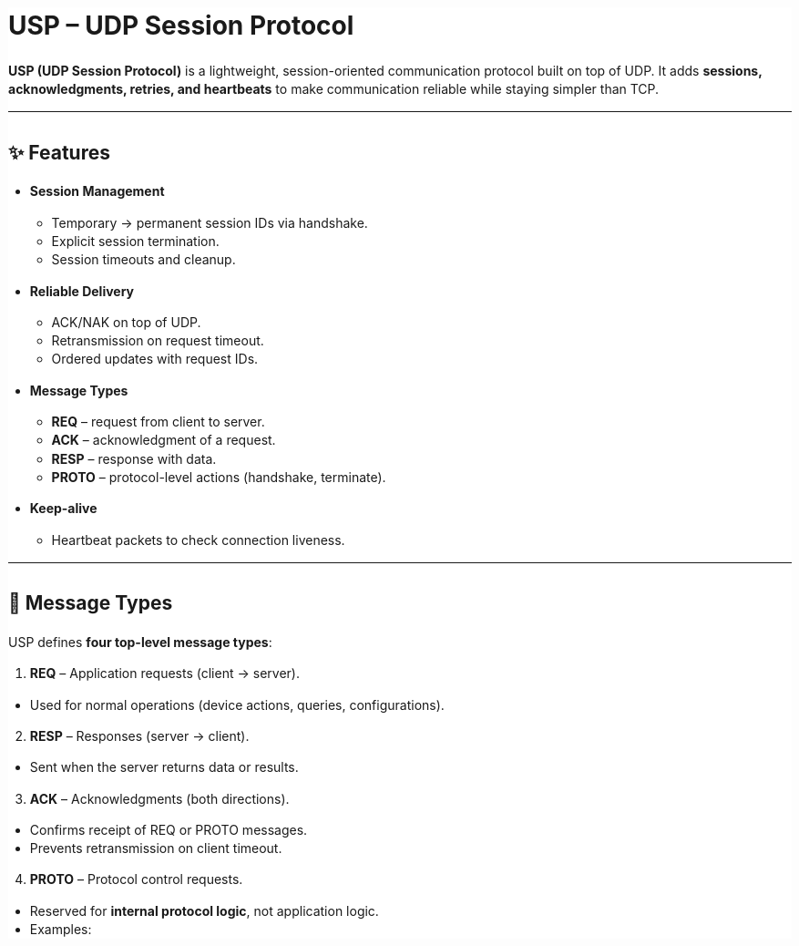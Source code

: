 # USP – UDP Session Protocol

**USP (UDP Session Protocol)** is a lightweight, session-oriented communication protocol built on top of UDP.
It adds **sessions, acknowledgments, retries, and heartbeats** to make communication reliable while staying simpler than TCP.

---

## ✨ Features

* **Session Management**

  * Temporary → permanent session IDs via handshake.
  * Explicit session termination.
  * Session timeouts and cleanup.

* **Reliable Delivery**

  * ACK/NAK on top of UDP.
  * Retransmission on request timeout.
  * Ordered updates with request IDs.

* **Message Types**

  * **REQ** – request from client to server.
  * **ACK** – acknowledgment of a request.
  * **RESP** – response with data.
  * **PROTO** – protocol-level actions (handshake, terminate).

* **Keep-alive**

  * Heartbeat packets to check connection liveness.

---

## 📡 Message Types

USP defines **four top-level message types**:

1. **REQ** – Application requests (client → server).

  * Used for normal operations (device actions, queries, configurations).

2. **RESP** – Responses (server → client).

  * Sent when the server returns data or results.

3. **ACK** – Acknowledgments (both directions).

  * Confirms receipt of REQ or PROTO messages.
  * Prevents retransmission on client timeout.

4. **PROTO** – Protocol control requests.

  * Reserved for **internal protocol logic**, not application logic.
  * Examples:
